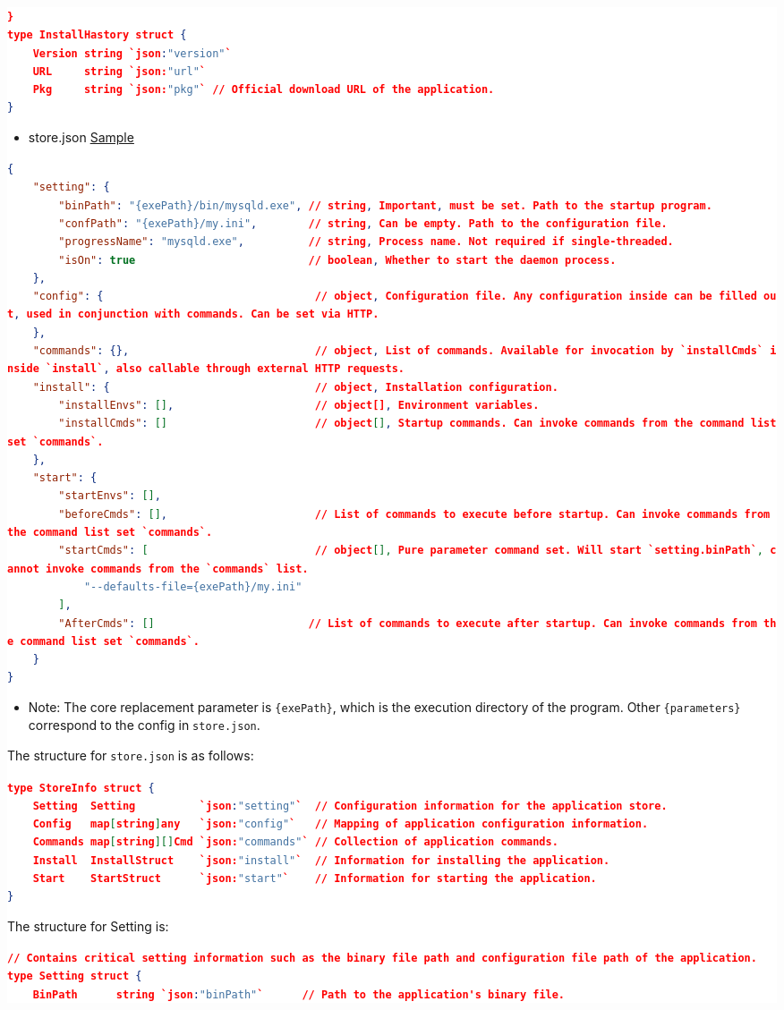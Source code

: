 ```json
}
type InstallHastory struct {
	Version string `json:"version"`
	URL     string `json:"url"`
	Pkg     string `json:"pkg"` // Official download URL of the application.
}
```
- store.json [Sample](./demo/mysql5.7/store.json)

```json
{
    "setting": {
        "binPath": "{exePath}/bin/mysqld.exe", // string, Important, must be set. Path to the startup program.
        "confPath": "{exePath}/my.ini",        // string, Can be empty. Path to the configuration file.
        "progressName": "mysqld.exe",          // string, Process name. Not required if single-threaded.
        "isOn": true                           // boolean, Whether to start the daemon process.
    },
    "config": {                                 // object, Configuration file. Any configuration inside can be filled out, used in conjunction with commands. Can be set via HTTP.
    },
    "commands": {},                             // object, List of commands. Available for invocation by `installCmds` inside `install`, also callable through external HTTP requests.
    "install": {                                // object, Installation configuration.
        "installEnvs": [],                      // object[], Environment variables.
        "installCmds": []                       // object[], Startup commands. Can invoke commands from the command list set `commands`.
    },
    "start": {
        "startEnvs": [],
        "beforeCmds": [],                       // List of commands to execute before startup. Can invoke commands from the command list set `commands`.
        "startCmds": [                          // object[], Pure parameter command set. Will start `setting.binPath`, cannot invoke commands from the `commands` list.
            "--defaults-file={exePath}/my.ini"
        ],
        "AfterCmds": []                        // List of commands to execute after startup. Can invoke commands from the command list set `commands`.
    }
}
```
- Note: The core replacement parameter is `{exePath}`, which is the execution directory of the program. Other `{parameters}` correspond to the config in `store.json`.


The structure for `store.json` is as follows:

```json
type StoreInfo struct {
	Setting  Setting          `json:"setting"`  // Configuration information for the application store.
	Config   map[string]any   `json:"config"`   // Mapping of application configuration information.
	Commands map[string][]Cmd `json:"commands"` // Collection of application commands.
	Install  InstallStruct    `json:"install"`  // Information for installing the application.
	Start    StartStruct      `json:"start"`    // Information for starting the application.
}
```
The structure for Setting is:
```json
// Contains critical setting information such as the binary file path and configuration file path of the application.
type Setting struct {
	BinPath      string `json:"binPath"`      // Path to the application's binary file.
```